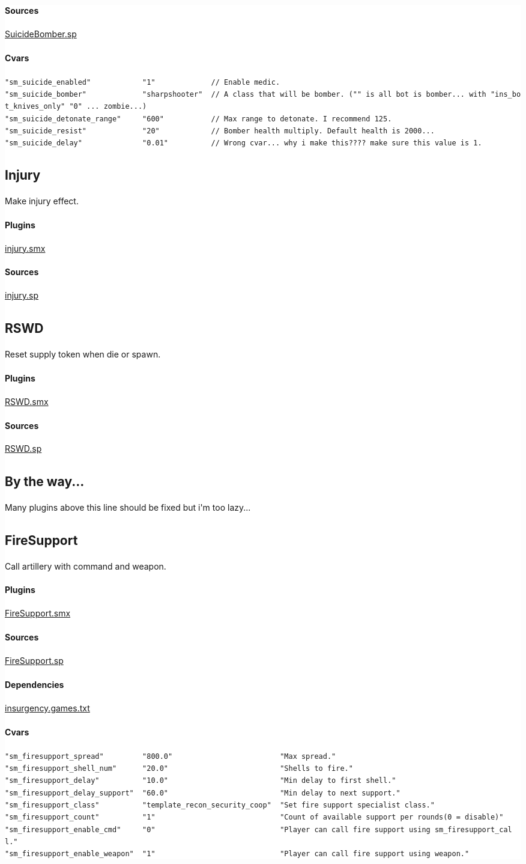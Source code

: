 #### Sources
[SuicideBomber.sp](scripting/SuicideBomber.sp)

#### Cvars
```
"sm_suicide_enabled"			"1"				// Enable medic.
"sm_suicide_bomber"				"sharpshooter"	// A class that will be bomber. ("" is all bot is bomber... with "ins_bot_knives_only" "0" ... zombie...)
"sm_suicide_detonate_range"		"600"			// Max range to detonate. I recommend 125.
"sm_suicide_resist"				"20"			// Bomber health multiply. Default health is 2000...
"sm_suicide_delay"				"0.01"			// Wrong cvar... why i make this???? make sure this value is 1.
```

## Injury
Make injury effect.

#### Plugins
[injury.smx](plugins/injury.smx)

#### Sources
[injury.sp](scripting/injury.sp)

## RSWD
Reset supply token when die or spawn.

#### Plugins
[RSWD.smx](plugins/RSWD.smx)

#### Sources
[RSWD.sp](scripting/RSWD.sp)

## By the way...
Many plugins above this line should be fixed but i'm too lazy...

## FireSupport
Call artillery with command and weapon.

#### Plugins
[FireSupport.smx](plugins/FireSupport.smx)

#### Sources
[FireSupport.sp](scripting/FireSupport.sp)

#### Dependencies
[insurgency.games.txt](gamedata/insurgency.games.txt) 

#### Cvars
```
"sm_firesupport_spread"			"800.0"							"Max spread."
"sm_firesupport_shell_num"		"20.0"							"Shells to fire."
"sm_firesupport_delay"			"10.0"							"Min delay to first shell."
"sm_firesupport_delay_support"	"60.0"							"Min delay to next support."
"sm_firesupport_class"			"template_recon_security_coop"	"Set fire support specialist class."
"sm_firesupport_count"			"1"								"Count of available support per rounds(0 = disable)"
"sm_firesupport_enable_cmd"		"0"								"Player can call fire support using sm_firesupport_call."
"sm_firesupport_enable_weapon"	"1"								"Player can call fire support using weapon."
```
